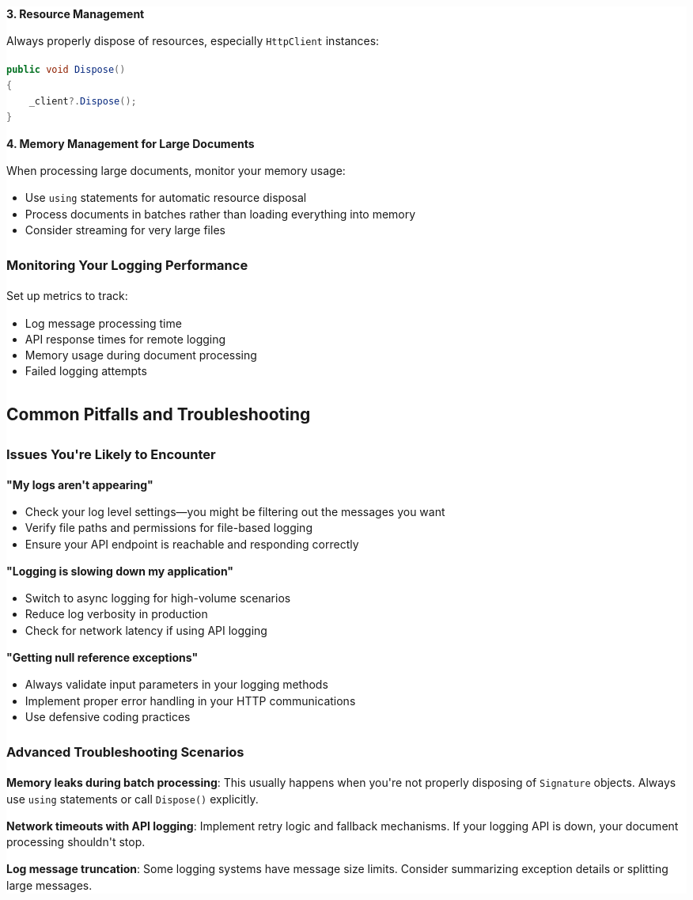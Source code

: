 **3. Resource Management**

Always properly dispose of resources, especially `HttpClient` instances:

```csharp
public void Dispose()
{
    _client?.Dispose();
}
```

**4. Memory Management for Large Documents**

When processing large documents, monitor your memory usage:
- Use `using` statements for automatic resource disposal
- Process documents in batches rather than loading everything into memory
- Consider streaming for very large files

### Monitoring Your Logging Performance

Set up metrics to track:
- Log message processing time
- API response times for remote logging
- Memory usage during document processing
- Failed logging attempts

## Common Pitfalls and Troubleshooting

### Issues You're Likely to Encounter

**"My logs aren't appearing"**
- Check your log level settings—you might be filtering out the messages you want
- Verify file paths and permissions for file-based logging
- Ensure your API endpoint is reachable and responding correctly

**"Logging is slowing down my application"**
- Switch to async logging for high-volume scenarios
- Reduce log verbosity in production
- Check for network latency if using API logging

**"Getting null reference exceptions"**
- Always validate input parameters in your logging methods
- Implement proper error handling in your HTTP communications
- Use defensive coding practices

### Advanced Troubleshooting Scenarios

**Memory leaks during batch processing**: This usually happens when you're not properly disposing of `Signature` objects. Always use `using` statements or call `Dispose()` explicitly.

**Network timeouts with API logging**: Implement retry logic and fallback mechanisms. If your logging API is down, your document processing shouldn't stop.

**Log message truncation**: Some logging systems have message size limits. Consider summarizing exception details or splitting large messages.
